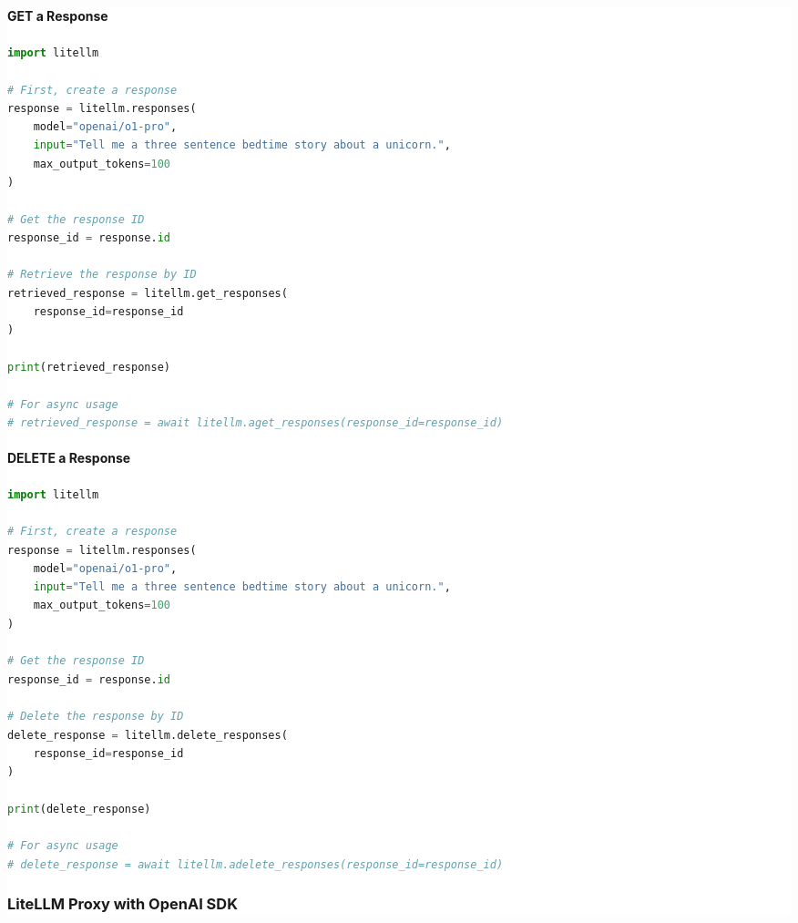 #### GET a Response
```python showLineNumbers title="Get Response by ID"
import litellm

# First, create a response
response = litellm.responses(
    model="openai/o1-pro",
    input="Tell me a three sentence bedtime story about a unicorn.",
    max_output_tokens=100
)

# Get the response ID
response_id = response.id

# Retrieve the response by ID
retrieved_response = litellm.get_responses(
    response_id=response_id
)

print(retrieved_response)

# For async usage
# retrieved_response = await litellm.aget_responses(response_id=response_id)
```

#### DELETE a Response
```python showLineNumbers title="Delete Response by ID"
import litellm

# First, create a response
response = litellm.responses(
    model="openai/o1-pro",
    input="Tell me a three sentence bedtime story about a unicorn.",
    max_output_tokens=100
)

# Get the response ID
response_id = response.id

# Delete the response by ID
delete_response = litellm.delete_responses(
    response_id=response_id
)

print(delete_response)

# For async usage
# delete_response = await litellm.adelete_responses(response_id=response_id)
```


### LiteLLM Proxy with OpenAI SDK
